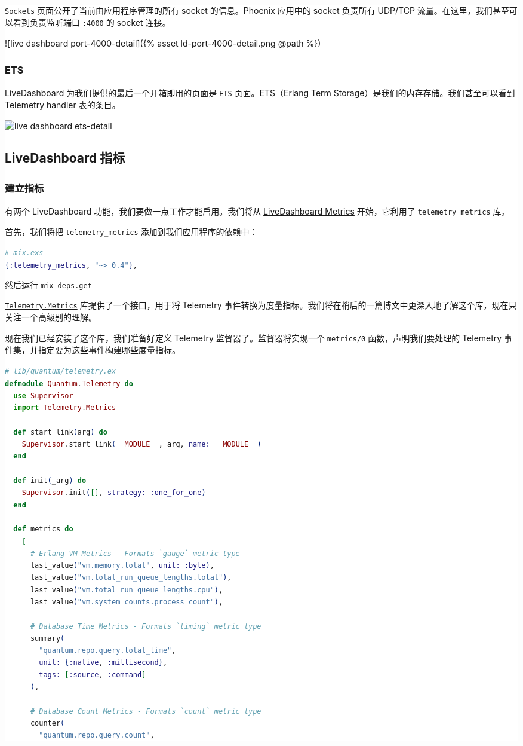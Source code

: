 `Sockets` 页面公开了当前由应用程序管理的所有 socket 的信息。Phoenix 应用中的 socket 负责所有 UDP/TCP 流量。在这里，我们甚至可以看到负责监听端口 `:4000` 的 socket 连接。

![live dashboard port-4000-detail]({% asset ld-port-4000-detail.png @path %})

### ETS

LiveDashboard 为我们提供的最后一个开箱即用的页面是 `ETS` 页面。ETS（Erlang Term Storage）是我们的内存存储。我们甚至可以看到 Telemetry handler 表的条目。

![live dashboard ets-detail](https://elixirschool.com/assets/ld-ets-detail-b88172846267d88d9432518fe7fc6b0c454ce3932f8e5e2e8846810b1ec0e388.png)

## LiveDashboard 指标

### 建立指标

有两个 LiveDashboard 功能，我们要做一点工作才能启用。我们将从 [LiveDashboard Metrics](https://hexdocs.pm/phoenix_live_dashboard/metrics.html#content) 开始，它利用了 `telemetry_metrics` 库。

首先，我们将把 `telemetry_metrics` 添加到我们应用程序的依赖中：

```elixir
# mix.exs
{:telemetry_metrics, "~> 0.4"},
```

然后运行 `mix deps.get`

[`Telemetry.Metrics`](https://hexdocs.pm/telemetry_metrics/Telemetry.Metrics.html) 库提供了一个接口，用于将 Telemetry 事件转换为度量指标。我们将在稍后的一篇博文中更深入地了解这个库，现在只关注一个高级别的理解。

现在我们已经安装了这个库，我们准备好定义 Telemetry 监督器了。监督器将实现一个 `metrics/0` 函数，声明我们要处理的 Telemetry 事件集，并指定要为这些事件构建哪些度量指标。

```elixir
# lib/quantum/telemetry.ex
defmodule Quantum.Telemetry do
  use Supervisor
  import Telemetry.Metrics

  def start_link(arg) do
    Supervisor.start_link(__MODULE__, arg, name: __MODULE__)
  end

  def init(_arg) do
    Supervisor.init([], strategy: :one_for_one)
  end

  def metrics do
    [
      # Erlang VM Metrics - Formats `gauge` metric type
      last_value("vm.memory.total", unit: :byte),
      last_value("vm.total_run_queue_lengths.total"),
      last_value("vm.total_run_queue_lengths.cpu"),
      last_value("vm.system_counts.process_count"),

      # Database Time Metrics - Formats `timing` metric type
      summary(
        "quantum.repo.query.total_time",
        unit: {:native, :millisecond},
        tags: [:source, :command]
      ),

      # Database Count Metrics - Formats `count` metric type
      counter(
        "quantum.repo.query.count",
```